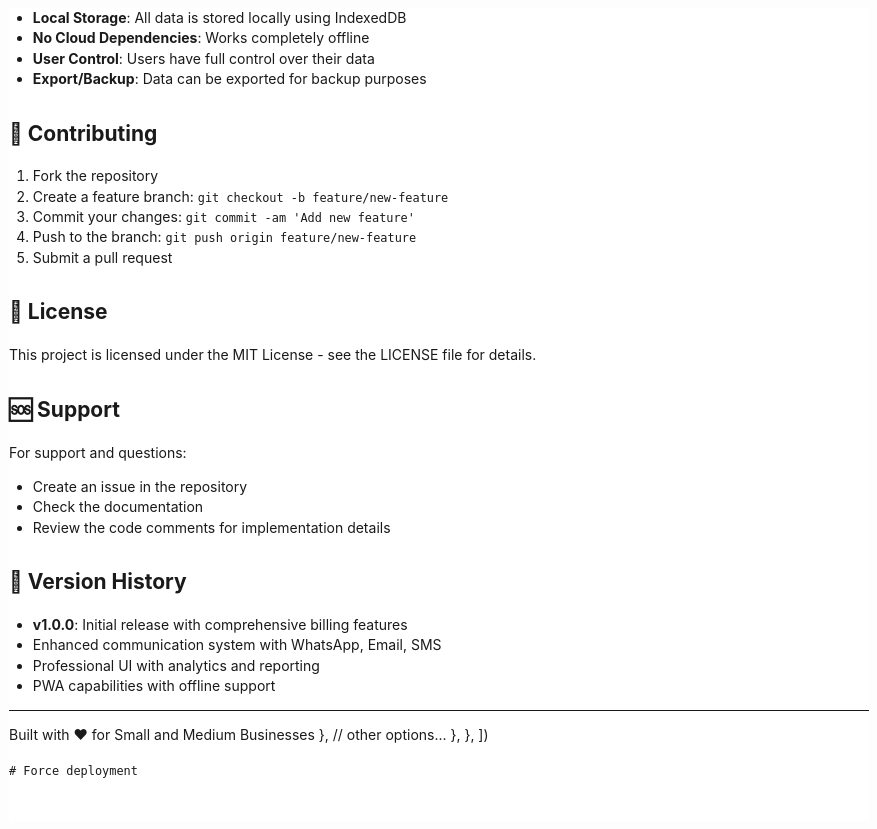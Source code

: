 - **Local Storage**: All data is stored locally using IndexedDB
- **No Cloud Dependencies**: Works completely offline
- **User Control**: Users have full control over their data
- **Export/Backup**: Data can be exported for backup purposes

## 🤝 Contributing

1. Fork the repository
2. Create a feature branch: `git checkout -b feature/new-feature`
3. Commit your changes: `git commit -am 'Add new feature'`
4. Push to the branch: `git push origin feature/new-feature`
5. Submit a pull request

## 📄 License

This project is licensed under the MIT License - see the LICENSE file for details.

## 🆘 Support

For support and questions:
- Create an issue in the repository
- Check the documentation
- Review the code comments for implementation details

## 🔄 Version History

- **v1.0.0**: Initial release with comprehensive billing features
- Enhanced communication system with WhatsApp, Email, SMS
- Professional UI with analytics and reporting
- PWA capabilities with offline support

---

Built with ❤️ for Small and Medium Businesses
      },
      // other options...
    },
  },
])
```
#   F o r c e   d e p l o y m e n t 
 
 